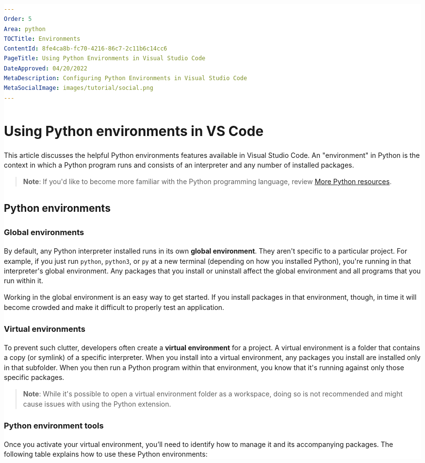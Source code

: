 ```yaml
---
Order: 5
Area: python
TOCTitle: Environments
ContentId: 8fe4ca8b-fc70-4216-86c7-2c11b6c14cc6
PageTitle: Using Python Environments in Visual Studio Code
DateApproved: 04/20/2022
MetaDescription: Configuring Python Environments in Visual Studio Code
MetaSocialImage: images/tutorial/social.png
---
```

# Using Python environments in VS Code

This article discusses the helpful Python environments features available in Visual Studio Code. An "environment" in Python is the context in which a Python program runs and consists of an interpreter and any number of installed packages.

> **Note**: If you'd like to become more familiar with the Python programming language, review [More Python resources](./environments.md/#more-python-resources).

## Python environments

### Global environments

By default, any Python interpreter installed runs in its own **global environment**. They aren't specific to a particular project. For example, if you just run `python`, `python3`, or `py` at a new terminal (depending on how you installed Python), you're running in that interpreter's global environment. Any packages that you install or uninstall affect the global environment and all programs that you run within it.

Working in the global environment is an easy way to get started. If you install packages in that environment, though, in time it will become crowded and make it difficult to properly test an application.

### Virtual environments

To prevent such clutter, developers often create a **virtual environment** for a project. A virtual environment is a folder that contains a copy (or symlink) of a specific interpreter. When you install into a virtual environment, any packages you install are installed only in that subfolder. When you then run a Python program within that environment, you know that it's running against only those specific packages.

> **Note**: While it's possible to open a virtual environment folder as a workspace, doing so is not recommended and might cause issues with using the Python extension.

### Python environment tools

Once you activate your virtual environment, you’ll need to identify how to manage it and its accompanying packages. The following table explains how to use these Python environments:
